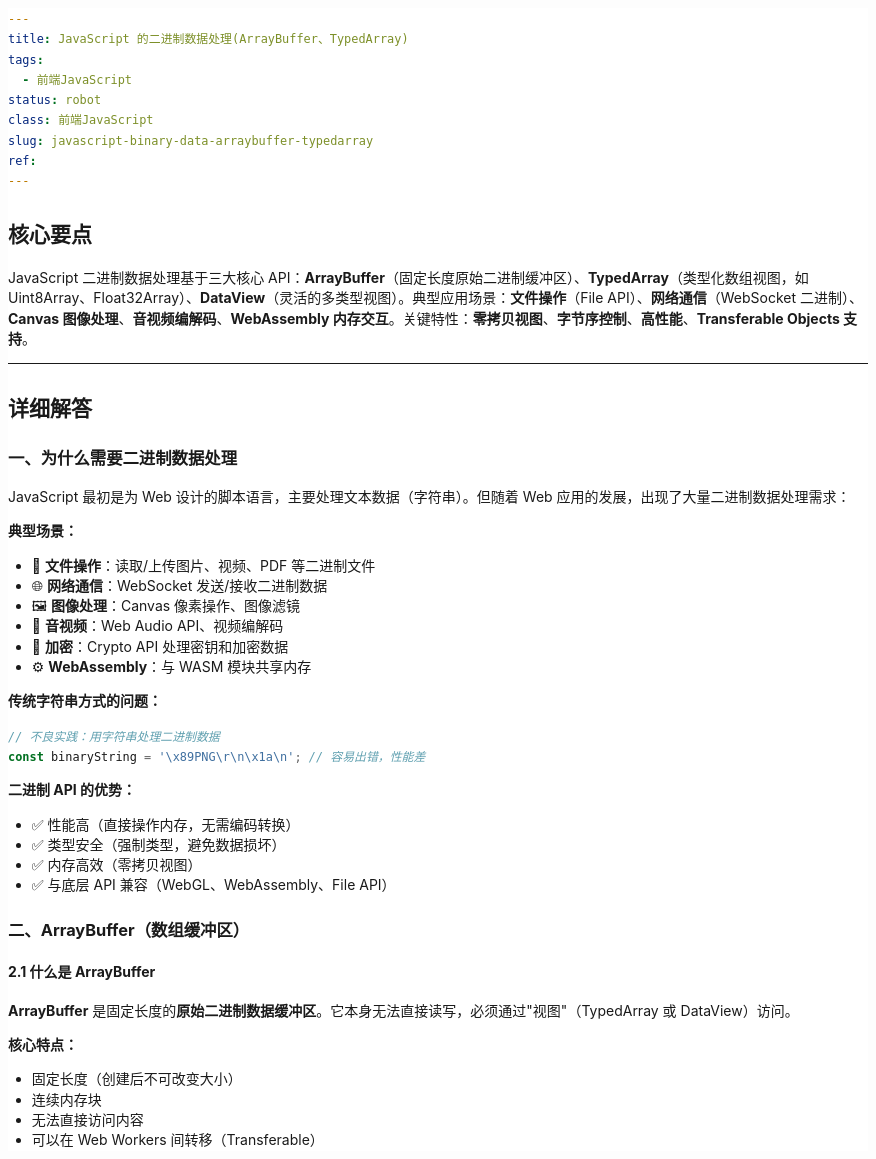 ```yaml
---
title: JavaScript 的二进制数据处理(ArrayBuffer、TypedArray)
tags:
  - 前端JavaScript
status: robot
class: 前端JavaScript
slug: javascript-binary-data-arraybuffer-typedarray
ref:
---
```


## 核心要点

JavaScript 二进制数据处理基于三大核心 API：**ArrayBuffer**（固定长度原始二进制缓冲区）、**TypedArray**（类型化数组视图，如 Uint8Array、Float32Array）、**DataView**（灵活的多类型视图）。典型应用场景：**文件操作**（File API）、**网络通信**（WebSocket 二进制）、**Canvas 图像处理**、**音视频编解码**、**WebAssembly 内存交互**。关键特性：**零拷贝视图**、**字节序控制**、**高性能**、**Transferable Objects 支持**。

---

## 详细解答

### 一、为什么需要二进制数据处理

JavaScript 最初是为 Web 设计的脚本语言，主要处理文本数据（字符串）。但随着 Web 应用的发展，出现了大量二进制数据处理需求：

**典型场景：**
- 📁 **文件操作**：读取/上传图片、视频、PDF 等二进制文件
- 🌐 **网络通信**：WebSocket 发送/接收二进制数据
- 🖼️ **图像处理**：Canvas 像素操作、图像滤镜
- 🎵 **音视频**：Web Audio API、视频编解码
- 🔐 **加密**：Crypto API 处理密钥和加密数据
- ⚙️ **WebAssembly**：与 WASM 模块共享内存

**传统字符串方式的问题：**
```javascript
// 不良实践：用字符串处理二进制数据
const binaryString = '\x89PNG\r\n\x1a\n'; // 容易出错，性能差
```

**二进制 API 的优势：**
- ✅ 性能高（直接操作内存，无需编码转换）
- ✅ 类型安全（强制类型，避免数据损坏）
- ✅ 内存高效（零拷贝视图）
- ✅ 与底层 API 兼容（WebGL、WebAssembly、File API）

### 二、ArrayBuffer（数组缓冲区）

#### 2.1 什么是 ArrayBuffer

**ArrayBuffer** 是固定长度的**原始二进制数据缓冲区**。它本身无法直接读写，必须通过"视图"（TypedArray 或 DataView）访问。

**核心特点：**
- 固定长度（创建后不可改变大小）
- 连续内存块
- 无法直接访问内容
- 可以在 Web Workers 间转移（Transferable）
